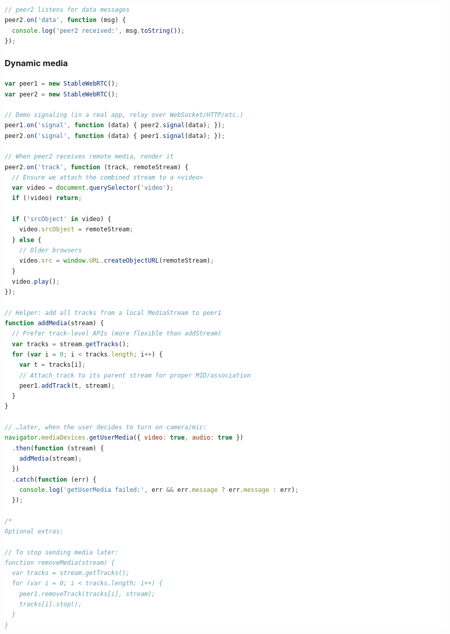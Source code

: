 ```js
// peer2 listens for data messages
peer2.on('data', function (msg) {
  console.log('peer2 received:', msg.toString());
});
```


### Dynamic media

```js
var peer1 = new StableWebRTC();
var peer2 = new StableWebRTC();

// Demo signaling (in a real app, relay over WebSocket/HTTP/etc.)
peer1.on('signal', function (data) { peer2.signal(data); });
peer2.on('signal', function (data) { peer1.signal(data); });

// When peer2 receives remote media, render it
peer2.on('track', function (track, remoteStream) {
  // Ensure we attach the combined stream to a <video>
  var video = document.querySelector('video');
  if (!video) return;

  if ('srcObject' in video) {
    video.srcObject = remoteStream;
  } else {
    // Older browsers
    video.src = window.URL.createObjectURL(remoteStream);
  }
  video.play();
});

// Helper: add all tracks from a local MediaStream to peer1
function addMedia(stream) {
  // Prefer track-level APIs (more flexible than addStream)
  var tracks = stream.getTracks();
  for (var i = 0; i < tracks.length; i++) {
    var t = tracks[i];
    // Attach track to its parent stream for proper MID/association
    peer1.addTrack(t, stream);
  }
}

// …later, when the user decides to turn on camera/mic:
navigator.mediaDevices.getUserMedia({ video: true, audio: true })
  .then(function (stream) {
    addMedia(stream);
  })
  .catch(function (err) {
    console.log('getUserMedia failed:', err && err.message ? err.message : err);
  });

/*
Optional extras:

// To stop sending media later:
function removeMedia(stream) {
  var tracks = stream.getTracks();
  for (var i = 0; i < tracks.length; i++) {
    peer1.removeTrack(tracks[i], stream);
    tracks[i].stop();
  }
}

```